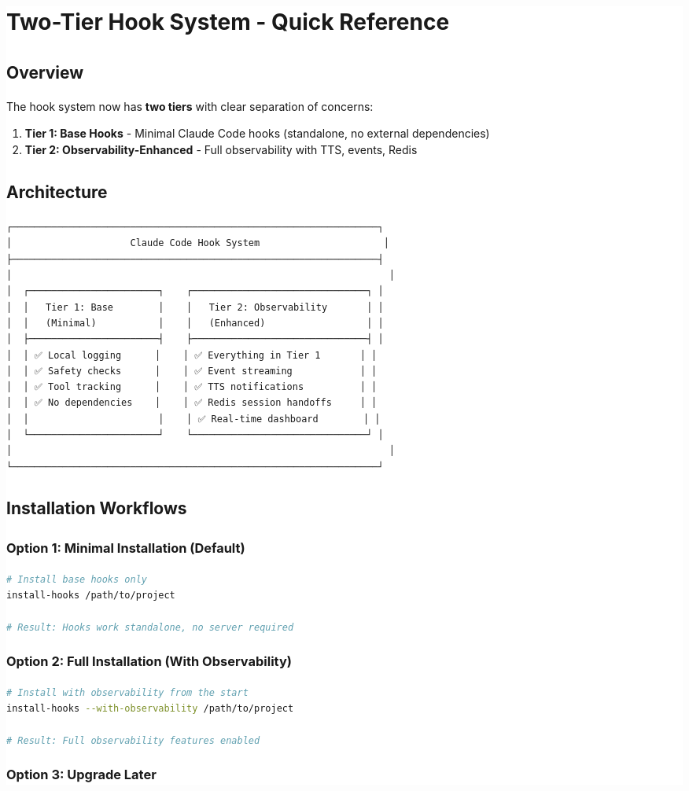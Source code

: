# Two-Tier Hook System - Quick Reference

## Overview

The hook system now has **two tiers** with clear separation of concerns:

1. **Tier 1: Base Hooks** - Minimal Claude Code hooks (standalone, no external dependencies)
2. **Tier 2: Observability-Enhanced** - Full observability with TTS, events, Redis

## Architecture

```
┌─────────────────────────────────────────────────────────────────┐
│                     Claude Code Hook System                      │
├─────────────────────────────────────────────────────────────────┤
│                                                                   │
│  ┌───────────────────────┐    ┌───────────────────────────────┐ │
│  │   Tier 1: Base        │    │   Tier 2: Observability       │ │
│  │   (Minimal)           │    │   (Enhanced)                  │ │
│  ├───────────────────────┤    ├───────────────────────────────┤ │
│  │ ✅ Local logging      │    │ ✅ Everything in Tier 1       │ │
│  │ ✅ Safety checks      │    │ ✅ Event streaming            │ │
│  │ ✅ Tool tracking      │    │ ✅ TTS notifications          │ │
│  │ ✅ No dependencies    │    │ ✅ Redis session handoffs     │ │
│  │                       │    │ ✅ Real-time dashboard        │ │
│  └───────────────────────┘    └───────────────────────────────┘ │
│                                                                   │
└─────────────────────────────────────────────────────────────────┘
```

## Installation Workflows

### Option 1: Minimal Installation (Default)

```bash
# Install base hooks only
install-hooks /path/to/project

# Result: Hooks work standalone, no server required
```

### Option 2: Full Installation (With Observability)

```bash
# Install with observability from the start
install-hooks --with-observability /path/to/project

# Result: Full observability features enabled
```

### Option 3: Upgrade Later
